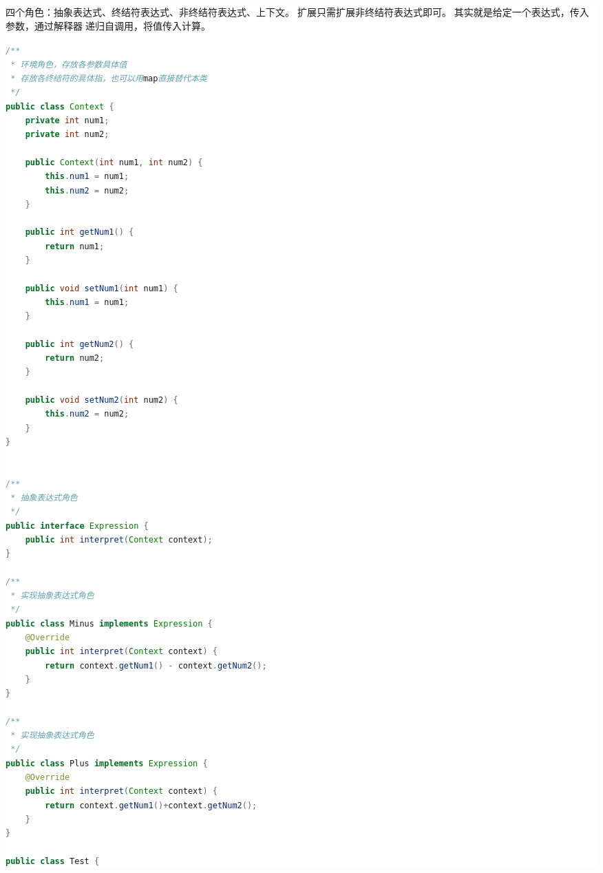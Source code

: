    四个角色：抽象表达式、终结符表达式、非终结符表达式、上下文。
   扩展只需扩展非终结符表达式即可。
   其实就是给定一个表达式，传入参数，通过解释器 递归自调用，将值传入计算。

```java
/**
 * 环境角色，存放各参数具体值
 * 存放各终结符的具体指，也可以用map直接替代本类
 */
public class Context {
	private int num1;
	private int num2;

	public Context(int num1, int num2) {
		this.num1 = num1;
		this.num2 = num2;
	}

	public int getNum1() {
		return num1;
	}

	public void setNum1(int num1) {
		this.num1 = num1;
	}

	public int getNum2() {
		return num2;
	}

	public void setNum2(int num2) {
		this.num2 = num2;
	}
}


/**
 * 抽象表达式角色
 */
public interface Expression {
	public int interpret(Context context);
}

/**
 * 实现抽象表达式角色
 */
public class Minus implements Expression {
	@Override
	public int interpret(Context context) {
		return context.getNum1() - context.getNum2();
	}
}

/**
 * 实现抽象表达式角色
 */
public class Plus implements Expression {
	@Override  
    public int interpret(Context context) {  
        return context.getNum1()+context.getNum2();  
    }  
}

public class Test {
```